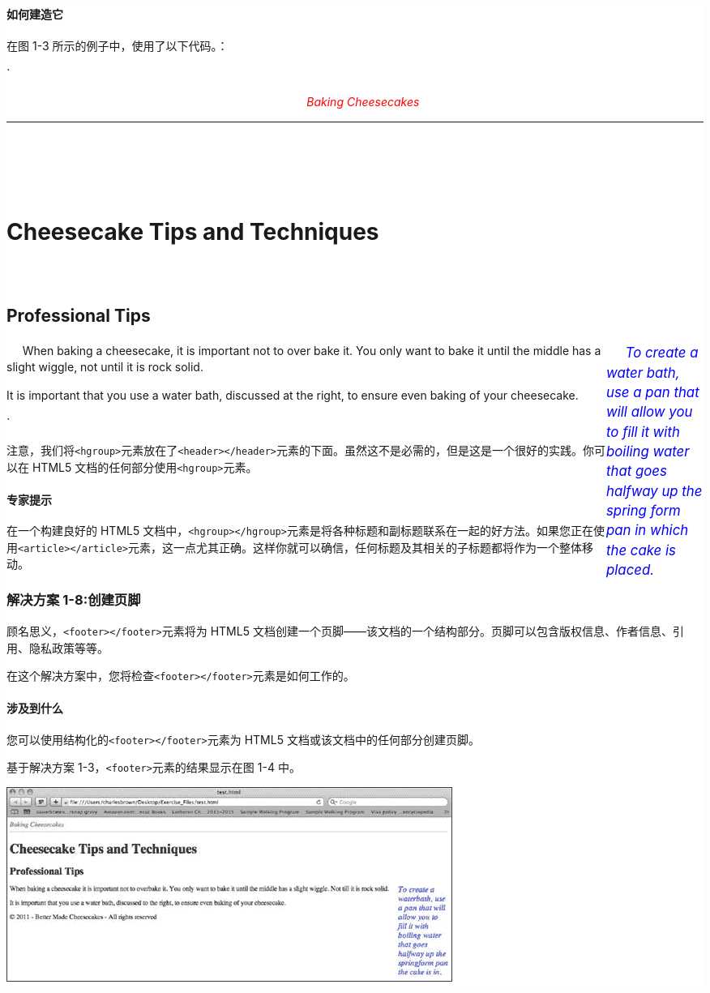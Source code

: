 #### 如何建造它

在图 1-3 所示的例子中，使用了以下代码。：

`<header>
      <span style="color:red;font-style:italic;">
          Baking Cheesecakes
     </span>
     <hr>
</header>
<hgroup draggable="true">
     <h1>Cheesecake Tips and Techniques</h1>
     <h2>Professional Tips</h2>
</hgroup>
<aside style="font-size:larger;font-style:italic;color:blue;float:right;width:120px;">
     To create a water bath, use a pan that will allow you to fill it with boiling water that goes halfway up the spring form pan in which the cake is placed.
</aside>
<p>
     When baking a cheesecake, it is important not to over bake it. You only want to bake it until the middle has a slight wiggle, not until it is rock solid.
</p>
<p>It is important that you use a water bath, discussed at the right, to ensure even baking of your cheesecake.</p>`

注意，我们将`<hgroup>`元素放在了`<header></header>`元素的下面。虽然这不是必需的，但是这是一个很好的实践。你可以在 HTML5 文档的任何部分使用`<hgroup>`元素。

#### 专家提示

在一个构建良好的 HTML5 文档中，`<hgroup></hgroup>`元素是将各种标题和副标题联系在一起的好方法。如果您正在使用`<article></article>`元素，这一点尤其正确。这样你就可以确信，任何标题及其相关的子标题都将作为一个整体移动。

### 解决方案 1-8:创建页脚

顾名思义，`<footer></footer>`元素将为 HTML5 文档创建一个页脚——该文档的一个结构部分。页脚可以包含版权信息、作者信息、引用、隐私政策等等。

在这个解决方案中，您将检查`<footer></footer>`元素是如何工作的。

#### 涉及到什么

您可以使用结构化的`<footer></footer>`元素为 HTML5 文档或该文档中的任何部分创建页脚。

基于解决方案 1-3，`<footer>`元素的结果显示在图 1-4 中。

![images](img/0104.jpg)
